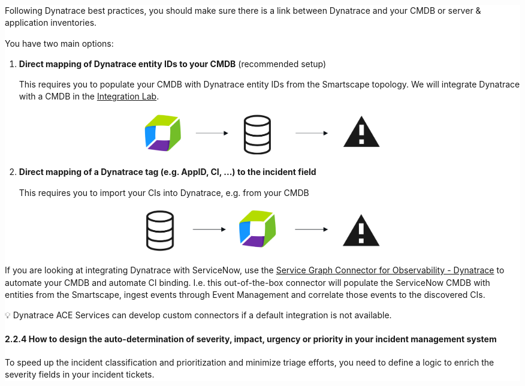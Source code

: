 Following Dynatrace best practices, you should make sure there is a link between Dynatrace and your CMDB or server & application inventories.

You have two main options:

1. **Direct mapping of Dynatrace entity IDs to your CMDB** (recommended setup)

    This requires you to populate your CMDB with Dynatrace entity IDs from the Smartscape topology. We will integrate Dynatrace with a CMDB in the [Integration Lab](https://gitlab.com/eduard.van.der.bent/incident-management-lab/-/tree/main/exercises/03-lab#enrich-your-cmdb).

<div align="center">
<img width="400" src="img/Lab 2.2.3 DT-CMDB.png">
</div>

2. **Direct mapping of a Dynatrace tag (e.g. AppID, CI, ...) to the incident field**

    This requires you to import your CIs into Dynatrace, e.g. from your CMDB

<div align="center">
<img width="400" src="img/Lab 2.2.3 CMDB-DT.png">
</div>

If you are looking at integrating Dynatrace with ServiceNow, use the [Service Graph Connector for Observability - Dynatrace](https://store.servicenow.com/sn_appstore_store.do#!/store/application/878f63d9072860107add6a77c4a93520/1.4.0?referer=%2Fstore%2Fsearch%3Flistingtype%3Dallintegrations%25253Bancillary_app%25253Bcertified_apps%25253Bcontent%25253Bindustry_solution%25253Boem%25253Butility%25253Btemplate%26q%3Ddynatrace&sl=sh) to automate your CMDB and automate CI binding. I.e. this out-of-the-box connector will populate the ServiceNow CMDB with entities from the Smartscape, ingest events through Event Management and correlate those events to the discovered CIs.

💡 Dynatrace ACE Services can develop custom connectors if a default integration is not available.

#### 2.2.4 How to design the auto-determination of severity, impact, urgency or priority in your incident management system

To speed up the incident classification and prioritization and minimize triage efforts, you need to define a logic to enrich the severity fields in your incident tickets.
